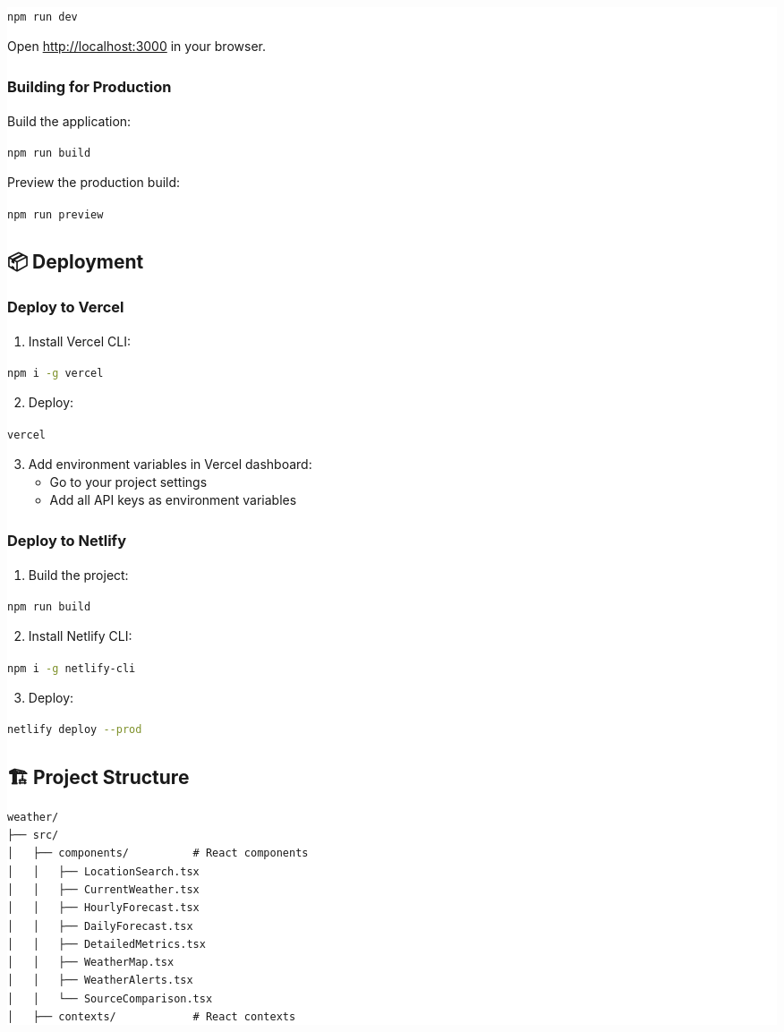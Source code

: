```bash
npm run dev
```

Open [http://localhost:3000](http://localhost:3000) in your browser.

### Building for Production

Build the application:

```bash
npm run build
```

Preview the production build:

```bash
npm run preview
```

## 📦 Deployment

### Deploy to Vercel

1. Install Vercel CLI:
```bash
npm i -g vercel
```

2. Deploy:
```bash
vercel
```

3. Add environment variables in Vercel dashboard:
   - Go to your project settings
   - Add all API keys as environment variables

### Deploy to Netlify

1. Build the project:
```bash
npm run build
```

2. Install Netlify CLI:
```bash
npm i -g netlify-cli
```

3. Deploy:
```bash
netlify deploy --prod
```

## 🏗️ Project Structure

```
weather/
├── src/
│   ├── components/          # React components
│   │   ├── LocationSearch.tsx
│   │   ├── CurrentWeather.tsx
│   │   ├── HourlyForecast.tsx
│   │   ├── DailyForecast.tsx
│   │   ├── DetailedMetrics.tsx
│   │   ├── WeatherMap.tsx
│   │   ├── WeatherAlerts.tsx
│   │   └── SourceComparison.tsx
│   ├── contexts/            # React contexts
```